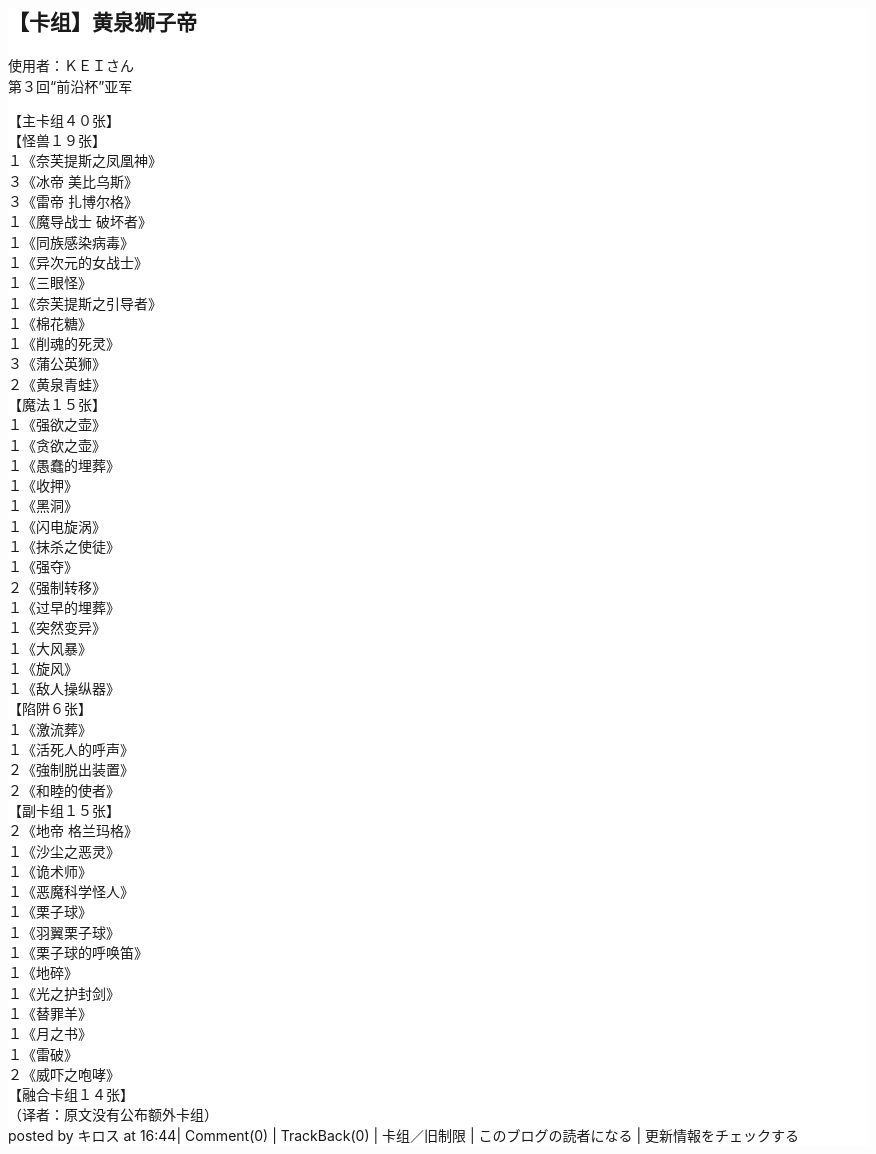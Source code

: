 

## 【卡组】黄泉狮子帝
使用者：ＫＥＩさん  
第３回“前沿杯”亚军  

【主卡组４０张】  
【怪兽１９张】  
１《奈芙提斯之凤凰神》  
３《冰帝 美比乌斯》  
３《雷帝 扎博尔格》  
１《魔导战士 破坏者》  
１《同族感染病毒》  
１《异次元的女战士》  
１《三眼怪》  
１《奈芙提斯之引导者》  
１《棉花糖》  
１《削魂的死灵》  
３《蒲公英狮》  
２《黄泉青蛙》  
【魔法１５张】  
１《强欲之壶》  
１《贪欲之壶》  
１《愚蠢的埋葬》  
１《收押》  
１《黑洞》  
１《闪电旋涡》  
１《抹杀之使徒》  
１《强夺》  
２《强制转移》  
１《过早的埋葬》  
１《突然变异》  
１《大风暴》  
１《旋风》  
１《敌人操纵器》  
【陷阱６张】  
１《激流葬》  
１《活死人的呼声》  
２《強制脱出装置》  
２《和睦的使者》  
【副卡组１５张】  
２《地帝 格兰玛格》  
１《沙尘之恶灵》  
１《诡术师》  
１《恶魔科学怪人》  
１《栗子球》  
１《羽翼栗子球》  
１《栗子球的呼唤笛》  
１《地碎》  
１《光之护封剑》  
１《替罪羊》  
１《月之书》  
１《雷破》  
２《威吓之咆哮》  
【融合卡组１４张】  
（译者：原文没有公布额外卡组）  
posted by キロス at 16:44| Comment(0) | TrackBack(0) | 卡组／旧制限 | このブログの読者になる | 更新情報をチェックする  
